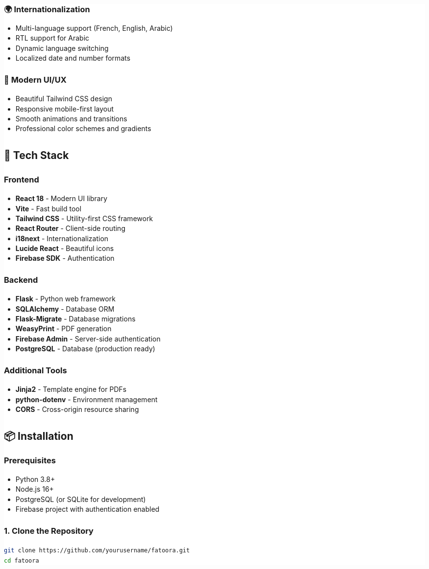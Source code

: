 ### 🌍 **Internationalization**
- Multi-language support (French, English, Arabic)
- RTL support for Arabic
- Dynamic language switching
- Localized date and number formats

### 🎨 **Modern UI/UX**
- Beautiful Tailwind CSS design
- Responsive mobile-first layout
- Smooth animations and transitions
- Professional color schemes and gradients

## 🚀 Tech Stack

### **Frontend**
- **React 18** - Modern UI library
- **Vite** - Fast build tool
- **Tailwind CSS** - Utility-first CSS framework
- **React Router** - Client-side routing
- **i18next** - Internationalization
- **Lucide React** - Beautiful icons
- **Firebase SDK** - Authentication

### **Backend**
- **Flask** - Python web framework
- **SQLAlchemy** - Database ORM
- **Flask-Migrate** - Database migrations
- **WeasyPrint** - PDF generation
- **Firebase Admin** - Server-side authentication
- **PostgreSQL** - Database (production ready)

### **Additional Tools**
- **Jinja2** - Template engine for PDFs
- **python-dotenv** - Environment management
- **CORS** - Cross-origin resource sharing

## 📦 Installation

### Prerequisites
- Python 3.8+
- Node.js 16+
- PostgreSQL (or SQLite for development)
- Firebase project with authentication enabled

### 1. Clone the Repository
```bash
git clone https://github.com/yourusername/fatoora.git
cd fatoora
```
